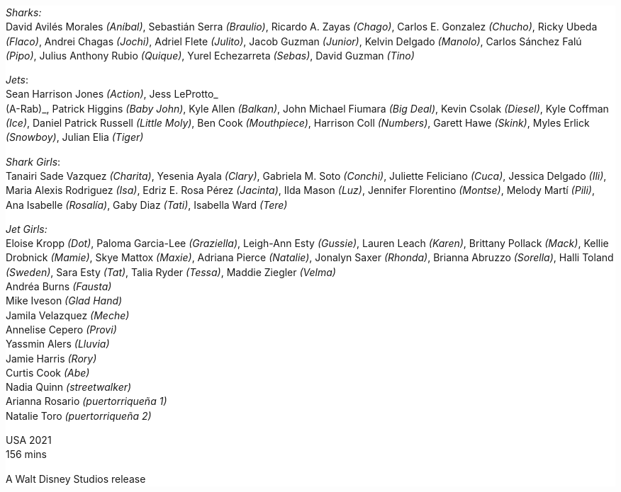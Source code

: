 _Sharks:_  
David Avilés Morales _(Aníbal)_, Sebastián Serra _(Braulio)_, Ricardo A. Zayas _(Chago)_, Carlos E. Gonzalez _(Chucho)_, Ricky Ubeda _(Flaco)_, Andrei Chagas _(Jochi)_, Adriel Flete _(Julito)_, Jacob Guzman _(Junior)_, Kelvin Delgado _(Manolo)_, Carlos Sánchez Falú _(Pipo)_, Julius Anthony Rubio _(Quique)_, Yurel Echezarreta _(Sebas)_, David Guzman _(Tino)_  

_Jets_:  
Sean Harrison Jones _(Action)_, Jess LeProtto_  
(A-Rab)_, Patrick Higgins _(Baby John)_, Kyle Allen _(Balkan)_, John Michael Fiumara _(Big Deal)_, Kevin Csolak _(Diesel)_, Kyle Coffman _(Ice)_, Daniel Patrick Russell _(Little Moly)_, Ben Cook _(Mouthpiece)_, Harrison Coll _(Numbers)_, Garett Hawe _(Skink)_, Myles Erlick _(Snowboy)_, Julian Elia _(Tiger)_  

_Shark Girls_:  
Tanairi Sade Vazquez _(Charita)_, Yesenia Ayala _(Clary)_, Gabriela M. Soto _(Conchi)_, Juliette Feliciano _(Cuca)_, Jessica Delgado _(Ili)_, Maria Alexis Rodriguez _(Isa)_, Edriz E. Rosa Pérez _(Jacinta)_, Ilda Mason _(Luz)_, Jennifer Florentino _(Montse)_, Melody Martí _(Pili)_, Ana Isabelle _(Rosalía)_, Gaby Diaz _(Tati)_, Isabella Ward _(Tere)_<br>

_Jet Girls:_  
Eloise Kropp _(Dot)_, Paloma Garcia-Lee _(Graziella)_, Leigh-Ann Esty _(Gussie)_, Lauren Leach _(Karen)_, Brittany Pollack _(Mack)_, Kellie Drobnick _(Mamie)_, Skye Mattox _(Maxie)_, Adriana Pierce _(Natalie)_, Jonalyn Saxer _(Rhonda)_, Brianna Abruzzo _(Sorella)_, Halli Toland _(Sweden)_, Sara Esty _(Tat)_, Talia Ryder _(Tessa)_, Maddie Ziegler _(Velma)_  
Andréa Burns _(Fausta)_  
Mike Iveson _(Glad Hand)_  
Jamila Velazquez _(Meche)_  
Annelise Cepero _(Provi)_  
Yassmin Alers _(Lluvia)_  
Jamie Harris _(Rory)_  
Curtis Cook _(Abe)_  
Nadia Quinn _(streetwalker)_  
Arianna Rosario _(puertorriqueña 1)_  
Natalie Toro _(puertorriqueña 2)_  

USA 2021<br>
156 mins<br>

A Walt Disney Studios release<br>
